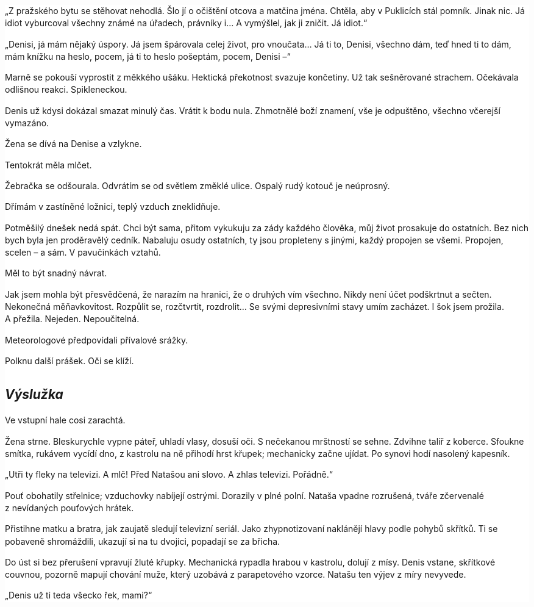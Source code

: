 „Z pražského bytu se stěhovat nehodlá. Šlo jí o očištění otcova a matčina jména. Chtěla, aby v Puklicích stál pomník. Jinak nic. Já idiot vyburcoval všechny známé na úřadech, právníky i… A vymýšlel, jak ji zničit. Já idiot.“

„Denisi, já mám nějaký úspory. Já jsem špárovala celej život, pro vnoučata… Já ti to, Denisi, všechno dám, teď hned ti to dám, mám knížku na heslo, pocem, já ti to heslo pošeptám, pocem, Denisi –“

Marně se pokouší vyprostit z měkkého ušáku. Hektická překotnost svazuje končetiny. Už tak sešněrované strachem. Očekávala odlišnou reakci. Spikleneckou.

Denis už kdysi dokázal smazat minulý čas. Vrátit k bodu nula. Zhmotnělé boží znamení, vše je odpuštěno, všechno včerejší vymazáno.

Žena se dívá na Denise a vzlykne.

Tentokrát měla mlčet.

  

Žebračka se odšourala. Odvrátím se od světlem změklé ulice. Ospalý rudý kotouč je neúprosný.

Dřímám v zastíněné ložnici, teplý vzduch zneklidňuje.

Potměšilý dnešek nedá spát. Chci být sama, přitom vykukuju za zády každého člověka, můj život prosakuje do ostatních. Bez nich bych byla jen proděravělý cedník. Nabaluju osudy ostatních, ty jsou propleteny s jinými, každý propojen se všemi. Propojen, scelen – a sám. V pavučinkách vztahů.

Měl to být snadný návrat.

Jak jsem mohla být přesvědčená, že narazím na hranici, že o druhých vím všechno. Nikdy není účet podškrtnut a sečten. Nekonečná měňavkovitost. Rozpůlit se, rozčtvrtit, rozdrolit… Se svými depresivními stavy umím zacházet. I šok jsem prožila. A přežila. Nejeden. Nepoučitelná.

Meteorologové předpovídali přívalové srážky.

Polknu další prášek. Oči se klíží.

## _Výslužka_

Ve vstupní hale cosi zarachtá.

Žena strne. Bleskurychle vypne páteř, uhladí vlasy, dosuší oči. S nečekanou mrštností se sehne. Zdvihne talíř z koberce. Sfoukne smítka, rukávem vycídí dno, z kastrolu na ně přihodí hrst křupek; mechanicky začne ujídat. Po synovi hodí nasolený kapesník.

„Utři ty fleky na televizi. A mlč! Před Natašou ani slovo. A zhlas televizi. Pořádně.“

  

Pouť obohatily střelnice; vzduchovky nabíjejí ostrými. Dorazily v plné polní. Nataša vpadne rozrušená, tváře zčervenalé z nevídaných pouťových hrátek.

Přistihne matku a bratra, jak zaujatě sledují televizní seriál. Jako zhypnotizovaní naklánějí hlavy podle pohybů skřítků. Ti se pobaveně shromáždili, ukazují si na tu dvojici, popadají se za břicha.

Do úst si bez přerušení vpravují žluté křupky. Mechanická rypadla hrabou v kastrolu, dolují z mísy. Denis vstane, skřítkové couvnou, pozorně mapují chování muže, který uzobává z parapetového vzorce. Natašu ten výjev z míry nevyvede.

„Denis už ti teda všecko řek, mami?“
